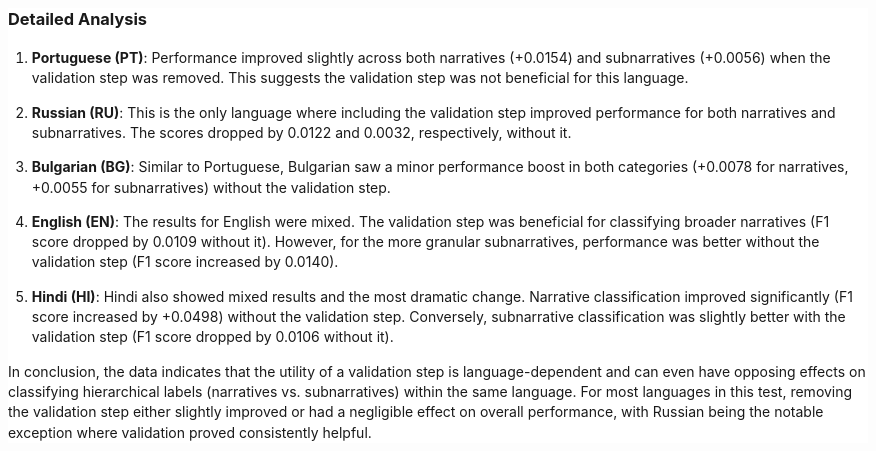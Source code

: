 ### Detailed Analysis

1. **Portuguese (PT)**: Performance improved slightly across both narratives (+0.0154) and subnarratives (+0.0056) when the validation step was removed. This suggests the validation step was not beneficial for this language.

2. **Russian (RU)**: This is the only language where including the validation step improved performance for both narratives and subnarratives. The scores dropped by 0.0122 and 0.0032, respectively, without it.

3. **Bulgarian (BG)**: Similar to Portuguese, Bulgarian saw a minor performance boost in both categories (+0.0078 for narratives, +0.0055 for subnarratives) without the validation step.

4. **English (EN)**: The results for English were mixed. The validation step was beneficial for classifying broader narratives (F1 score dropped by 0.0109 without it). However, for the more granular subnarratives, performance was better without the validation step (F1 score increased by 0.0140).

5. **Hindi (HI)**: Hindi also showed mixed results and the most dramatic change. Narrative classification improved significantly (F1 score increased by +0.0498) without the validation step. Conversely, subnarrative classification was slightly better with the validation step (F1 score dropped by 0.0106 without it).

In conclusion, the data indicates that the utility of a validation step is language-dependent and can even have opposing effects on classifying hierarchical labels (narratives vs. subnarratives) within the same language. For most languages in this test, removing the validation step either slightly improved or had a negligible effect on overall performance, with Russian being the notable exception where validation proved consistently helpful.
